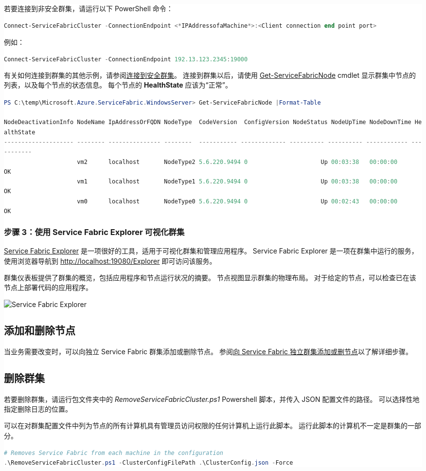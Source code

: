 若要连接到非安全群集，请运行以下 PowerShell 命令：

```powershell
Connect-ServiceFabricCluster -ConnectionEndpoint <*IPAddressofaMachine*>:<Client connection end point port>
```

例如：
```powershell
Connect-ServiceFabricCluster -ConnectionEndpoint 192.13.123.2345:19000
```

有关如何连接到群集的其他示例，请参阅[连接到安全群集](service-fabric-connect-to-secure-cluster.md)。 连接到群集以后，请使用 [Get-ServiceFabricNode](https://docs.microsoft.com/powershell/module/servicefabric/get-servicefabricnode?view=azureservicefabricps) cmdlet 显示群集中节点的列表，以及每个节点的状态信息。 每个节点的 **HealthState** 应该为“正常”。 

```powershell
PS C:\temp\Microsoft.Azure.ServiceFabric.WindowsServer> Get-ServiceFabricNode |Format-Table

NodeDeactivationInfo NodeName IpAddressOrFQDN NodeType  CodeVersion  ConfigVersion NodeStatus NodeUpTime NodeDownTime HealthState
-------------------- -------- --------------- --------  ----------- ------------- ---------- ---------- ------------ -----------
                     vm2      localhost       NodeType2 5.6.220.9494 0                     Up 00:03:38   00:00:00              OK
                     vm1      localhost       NodeType1 5.6.220.9494 0                     Up 00:03:38   00:00:00              OK
                     vm0      localhost       NodeType0 5.6.220.9494 0                     Up 00:02:43   00:00:00              OK
```

### <a name="step-3-visualize-the-cluster-using-service-fabric-explorer"></a>步骤 3：使用 Service Fabric Explorer 可视化群集
[Service Fabric Explorer](service-fabric-visualizing-your-cluster.md) 是一项很好的工具，适用于可视化群集和管理应用程序。  Service Fabric Explorer 是一项在群集中运行的服务，使用浏览器导航到 [http://localhost:19080/Explorer](http://localhost:19080/Explorer) 即可访问该服务。

群集仪表板提供了群集的概览，包括应用程序和节点运行状况的摘要。 节点视图显示群集的物理布局。 对于给定的节点，可以检查已在该节点上部署代码的应用程序。

![Service Fabric Explorer][service-fabric-explorer]

## <a name="add-and-remove-nodes"></a>添加和删除节点
当业务需要改变时，可以向独立 Service Fabric 群集添加或删除节点。 参阅[向 Service Fabric 独立群集添加或删节点](service-fabric-cluster-windows-server-add-remove-nodes.md)以了解详细步骤。

<a name="removecluster"></a>
<a name="removecluster_anchor"></a>
## <a name="remove-a-cluster"></a>删除群集
若要删除群集，请运行包文件夹中的 *RemoveServiceFabricCluster.ps1* Powershell 脚本，并传入 JSON 配置文件的路径。 可以选择性地指定删除日志的位置。

可以在对群集配置文件中列为节点的所有计算机具有管理员访问权限的任何计算机上运行此脚本。 运行此脚本的计算机不一定是群集的一部分。

```powershell
# Removes Service Fabric from each machine in the configuration
.\RemoveServiceFabricCluster.ps1 -ClusterConfigFilePath .\ClusterConfig.json -Force
```


[Trusted Zone]: ./media/service-fabric-cluster-creation-for-windows-server/TrustedZone.png
[service-fabric-explorer]: ./media/service-fabric-cluster-creation-for-windows-server/sfx.png